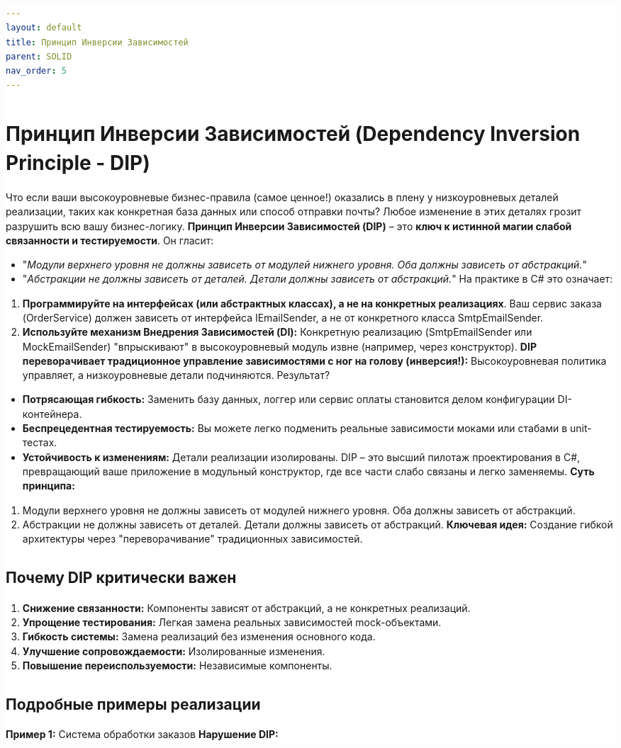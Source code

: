 ```yaml
---
layout: default
title: Принцип Инверсии Зависимостей
parent: SOLID
nav_order: 5
---
```

# Принцип Инверсии Зависимостей (Dependency Inversion Principle - DIP)

Что если ваши высокоуровневые бизнес-правила (самое ценное!) оказались в плену у низкоуровневых деталей реализации, 
таких как конкретная база данных или способ отправки почты? Любое изменение в этих деталях грозит разрушить всю вашу 
бизнес-логику. **Принцип Инверсии Зависимостей (DIP)** – это **ключ к истинной магии слабой связанности и тестируемости**. 
Он гласит:
* "*Модули верхнего уровня не должны зависеть от модулей нижнего уровня. Оба должны зависеть от абстракций.*"
* "*Абстракции не должны зависеть от деталей. Детали должны зависеть от абстракций.*"
На практике в C# это означает:
1. **Программируйте на интерфейсах (или абстрактных классах), а не на конкретных реализациях**. Ваш сервис заказа (OrderService) должен зависеть от интерфейса IEmailSender, а не от конкретного класса SmtpEmailSender.
2. **Используйте механизм Внедрения Зависимостей (DI):** Конкретную реализацию (SmtpEmailSender или MockEmailSender) "впрыскивают" в высокоуровневый модуль извне (например, через конструктор).
**DIP переворачивает традиционное управление зависимостями с ног на голову (инверсия!):** Высокоуровневая политика 
управляет, а низкоуровневые детали подчиняются. Результат? 
* **Потрясающая гибкость:** Заменить базу данных, логгер или сервис оплаты становится делом конфигурации DI-контейнера. 
* **Беспрецедентная тестируемость:** Вы можете легко подменить реальные зависимости моками или стабами в unit-тестах. 
* **Устойчивость к изменениям:** Детали реализации изолированы. DIP – это высший пилотаж проектирования в C#, превращающий ваше приложение в модульный конструктор, где 
все части слабо связаны и легко заменяемы.
**Суть принципа:**
1. Модули верхнего уровня не должны зависеть от модулей нижнего уровня. Оба должны зависеть от абстракций.
2. Абстракции не должны зависеть от деталей. Детали должны зависеть от абстракций.
**Ключевая идея:** Создание гибкой архитектуры через "переворачивание" традиционных зависимостей.
## Почему DIP критически важен
1. **Снижение связанности:** Компоненты зависят от абстракций, а не конкретных реализаций.
2. **Упрощение тестирования:** Легкая замена реальных зависимостей mock-объектами.
3. **Гибкость системы:** Замена реализаций без изменения основного кода.
4. **Улучшение сопровождаемости:** Изолированные изменения.
5. **Повышение переиспользуемости:** Независимые компоненты.
## Подробные примеры реализации
**Пример 1:** Система обработки заказов
**Нарушение DIP:**
